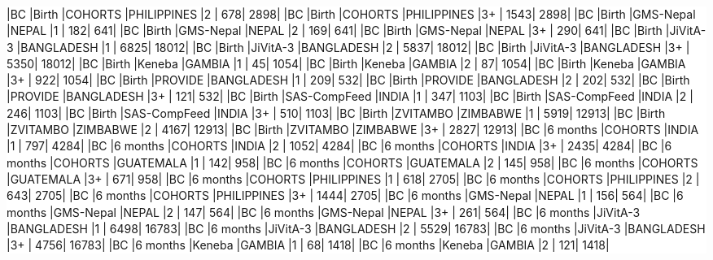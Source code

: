 |BC      |Birth     |COHORTS        |PHILIPPINES |2      |    678|  2898|
|BC      |Birth     |COHORTS        |PHILIPPINES |3+     |   1543|  2898|
|BC      |Birth     |GMS-Nepal      |NEPAL       |1      |    182|   641|
|BC      |Birth     |GMS-Nepal      |NEPAL       |2      |    169|   641|
|BC      |Birth     |GMS-Nepal      |NEPAL       |3+     |    290|   641|
|BC      |Birth     |JiVitA-3       |BANGLADESH  |1      |   6825| 18012|
|BC      |Birth     |JiVitA-3       |BANGLADESH  |2      |   5837| 18012|
|BC      |Birth     |JiVitA-3       |BANGLADESH  |3+     |   5350| 18012|
|BC      |Birth     |Keneba         |GAMBIA      |1      |     45|  1054|
|BC      |Birth     |Keneba         |GAMBIA      |2      |     87|  1054|
|BC      |Birth     |Keneba         |GAMBIA      |3+     |    922|  1054|
|BC      |Birth     |PROVIDE        |BANGLADESH  |1      |    209|   532|
|BC      |Birth     |PROVIDE        |BANGLADESH  |2      |    202|   532|
|BC      |Birth     |PROVIDE        |BANGLADESH  |3+     |    121|   532|
|BC      |Birth     |SAS-CompFeed   |INDIA       |1      |    347|  1103|
|BC      |Birth     |SAS-CompFeed   |INDIA       |2      |    246|  1103|
|BC      |Birth     |SAS-CompFeed   |INDIA       |3+     |    510|  1103|
|BC      |Birth     |ZVITAMBO       |ZIMBABWE    |1      |   5919| 12913|
|BC      |Birth     |ZVITAMBO       |ZIMBABWE    |2      |   4167| 12913|
|BC      |Birth     |ZVITAMBO       |ZIMBABWE    |3+     |   2827| 12913|
|BC      |6 months  |COHORTS        |INDIA       |1      |    797|  4284|
|BC      |6 months  |COHORTS        |INDIA       |2      |   1052|  4284|
|BC      |6 months  |COHORTS        |INDIA       |3+     |   2435|  4284|
|BC      |6 months  |COHORTS        |GUATEMALA   |1      |    142|   958|
|BC      |6 months  |COHORTS        |GUATEMALA   |2      |    145|   958|
|BC      |6 months  |COHORTS        |GUATEMALA   |3+     |    671|   958|
|BC      |6 months  |COHORTS        |PHILIPPINES |1      |    618|  2705|
|BC      |6 months  |COHORTS        |PHILIPPINES |2      |    643|  2705|
|BC      |6 months  |COHORTS        |PHILIPPINES |3+     |   1444|  2705|
|BC      |6 months  |GMS-Nepal      |NEPAL       |1      |    156|   564|
|BC      |6 months  |GMS-Nepal      |NEPAL       |2      |    147|   564|
|BC      |6 months  |GMS-Nepal      |NEPAL       |3+     |    261|   564|
|BC      |6 months  |JiVitA-3       |BANGLADESH  |1      |   6498| 16783|
|BC      |6 months  |JiVitA-3       |BANGLADESH  |2      |   5529| 16783|
|BC      |6 months  |JiVitA-3       |BANGLADESH  |3+     |   4756| 16783|
|BC      |6 months  |Keneba         |GAMBIA      |1      |     68|  1418|
|BC      |6 months  |Keneba         |GAMBIA      |2      |    121|  1418|